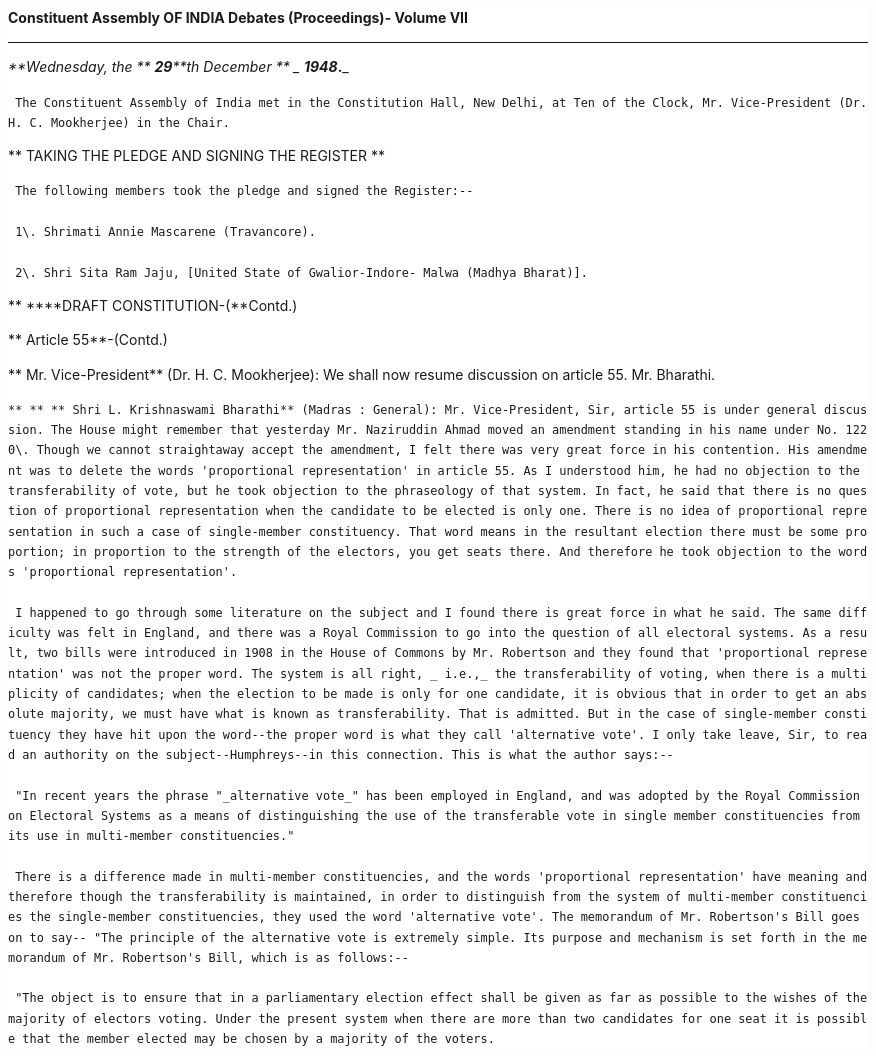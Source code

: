 ****Constituent Assembly OF INDIA Debates (Proceedings)-**  Volume VII**

* * *

_**Wednesday, the ** _**29**_**th December ** _ **1948**_**.**_

     The Constituent Assembly of India met in the Constitution Hall, New Delhi, at Ten of the Clock, Mr. Vice-President (Dr. H. C. Mookherjee) in the Chair.

** TAKING THE PLEDGE AND SIGNING THE REGISTER **

     The following members took the pledge and signed the Register:--

     1\. Shrimati Annie Mascarene (Travancore).

     2\. Shri Sita Ram Jaju, [United State of Gwalior-Indore- Malwa (Madhya Bharat)].

** ****DRAFT CONSTITUTION-(**Contd.) 

**  Article 55**-(Contd.) 

   **  Mr. Vice-President** (Dr. H. C. Mookherjee): We shall now resume discussion on article 55\. Mr. Bharathi.

    ** ** ** Shri L. Krishnaswami Bharathi** (Madras : General): Mr. Vice-President, Sir, article 55 is under general discussion. The House might remember that yesterday Mr. Naziruddin Ahmad moved an amendment standing in his name under No. 1220\. Though we cannot straightaway accept the amendment, I felt there was very great force in his contention. His amendment was to delete the words 'proportional representation' in article 55. As I understood him, he had no objection to the transferability of vote, but he took objection to the phraseology of that system. In fact, he said that there is no question of proportional representation when the candidate to be elected is only one. There is no idea of proportional representation in such a case of single-member constituency. That word means in the resultant election there must be some proportion; in proportion to the strength of the electors, you get seats there. And therefore he took objection to the words 'proportional representation'.

     I happened to go through some literature on the subject and I found there is great force in what he said. The same difficulty was felt in England, and there was a Royal Commission to go into the question of all electoral systems. As a result, two bills were introduced in 1908 in the House of Commons by Mr. Robertson and they found that 'proportional representation' was not the proper word. The system is all right, _ i.e.,_ the transferability of voting, when there is a multiplicity of candidates; when the election to be made is only for one candidate, it is obvious that in order to get an absolute majority, we must have what is known as transferability. That is admitted. But in the case of single-member constituency they have hit upon the word--the proper word is what they call 'alternative vote'. I only take leave, Sir, to read an authority on the subject--Humphreys--in this connection. This is what the author says:--

     "In recent years the phrase "_alternative vote_" has been employed in England, and was adopted by the Royal Commission on Electoral Systems as a means of distinguishing the use of the transferable vote in single member constituencies from its use in multi-member constituencies."

     There is a difference made in multi-member constituencies, and the words 'proportional representation' have meaning and therefore though the transferability is maintained, in order to distinguish from the system of multi-member constituencies the single-member constituencies, they used the word 'alternative vote'. The memorandum of Mr. Robertson's Bill goes on to say-- "The principle of the alternative vote is extremely simple. Its purpose and mechanism is set forth in the memorandum of Mr. Robertson's Bill, which is as follows:--

     "The object is to ensure that in a parliamentary election effect shall be given as far as possible to the wishes of the majority of electors voting. Under the present system when there are more than two candidates for one seat it is possible that the member elected may be chosen by a majority of the voters.
